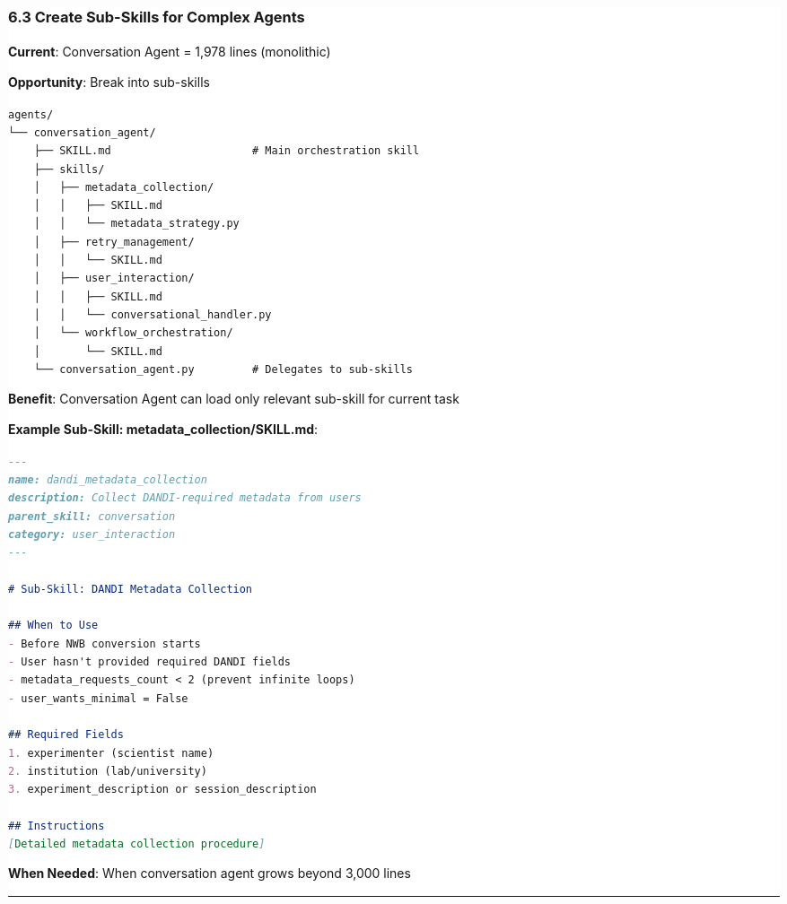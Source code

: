 ### **6.3 Create Sub-Skills for Complex Agents**

**Current**: Conversation Agent = 1,978 lines (monolithic)

**Opportunity**: Break into sub-skills

```
agents/
└── conversation_agent/
    ├── SKILL.md                      # Main orchestration skill
    ├── skills/
    │   ├── metadata_collection/
    │   │   ├── SKILL.md
    │   │   └── metadata_strategy.py
    │   ├── retry_management/
    │   │   └── SKILL.md
    │   ├── user_interaction/
    │   │   ├── SKILL.md
    │   │   └── conversational_handler.py
    │   └── workflow_orchestration/
    │       └── SKILL.md
    └── conversation_agent.py         # Delegates to sub-skills
```

**Benefit**: Conversation Agent can load only relevant sub-skill for current task

**Example Sub-Skill: metadata_collection/SKILL.md**:
```markdown
---
name: dandi_metadata_collection
description: Collect DANDI-required metadata from users
parent_skill: conversation
category: user_interaction
---

# Sub-Skill: DANDI Metadata Collection

## When to Use
- Before NWB conversion starts
- User hasn't provided required DANDI fields
- metadata_requests_count < 2 (prevent infinite loops)
- user_wants_minimal = False

## Required Fields
1. experimenter (scientist name)
2. institution (lab/university)
3. experiment_description or session_description

## Instructions
[Detailed metadata collection procedure]
```

**When Needed**: When conversation agent grows beyond 3,000 lines

---